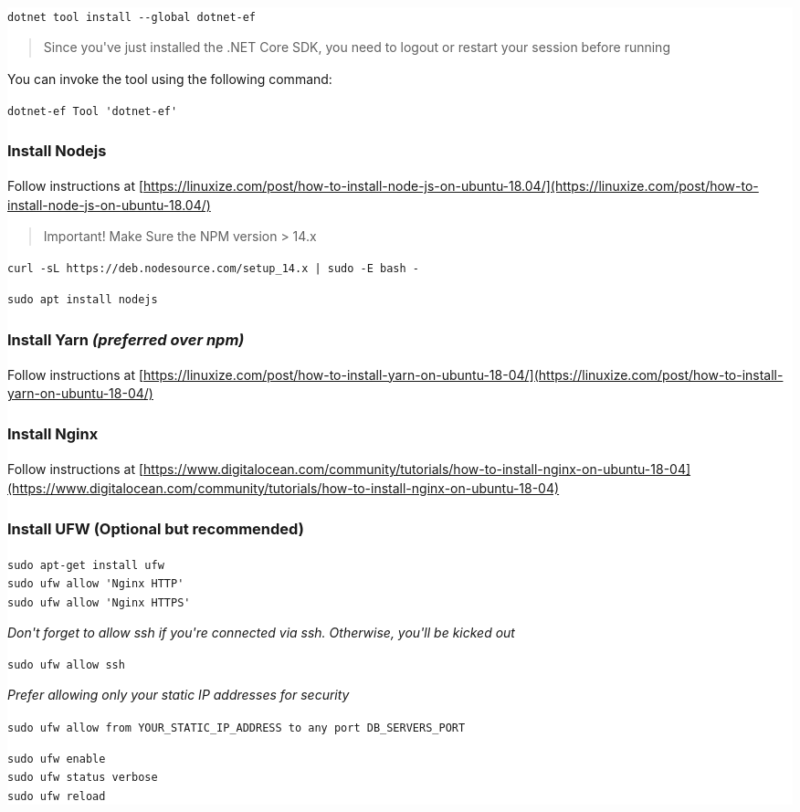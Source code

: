 ```
dotnet tool install --global dotnet-ef
```

> Since you've just installed the .NET Core SDK, you need to logout or restart your session before running

You can invoke the tool using the following command:

```
dotnet-ef Tool 'dotnet-ef' 
```

### Install Nodejs

Follow instructions at [https://linuxize.com/post/how-to-install-node-js-on-ubuntu-18.04/](https://linuxize.com/post/how-to-install-node-js-on-ubuntu-18.04/)

> Important! Make Sure the NPM version > 14.x

```
curl -sL https://deb.nodesource.com/setup_14.x | sudo -E bash -
```

```
sudo apt install nodejs
```

### Install Yarn _(preferred over npm)_

Follow instructions at [https://linuxize.com/post/how-to-install-yarn-on-ubuntu-18-04/](https://linuxize.com/post/how-to-install-yarn-on-ubuntu-18-04/)

### Install Nginx

Follow instructions at [https://www.digitalocean.com/community/tutorials/how-to-install-nginx-on-ubuntu-18-04](https://www.digitalocean.com/community/tutorials/how-to-install-nginx-on-ubuntu-18-04)

### Install UFW (Optional but recommended)

```
sudo apt-get install ufw
sudo ufw allow 'Nginx HTTP'
sudo ufw allow 'Nginx HTTPS'
```

_Don't forget to allow ssh if you're connected via ssh. Otherwise, you'll be kicked out_

```
sudo ufw allow ssh
```

_Prefer allowing only your static IP addresses for security_

```
sudo ufw allow from YOUR_STATIC_IP_ADDRESS to any port DB_SERVERS_PORT
```

```
sudo ufw enable
sudo ufw status verbose
sudo ufw reload
```
